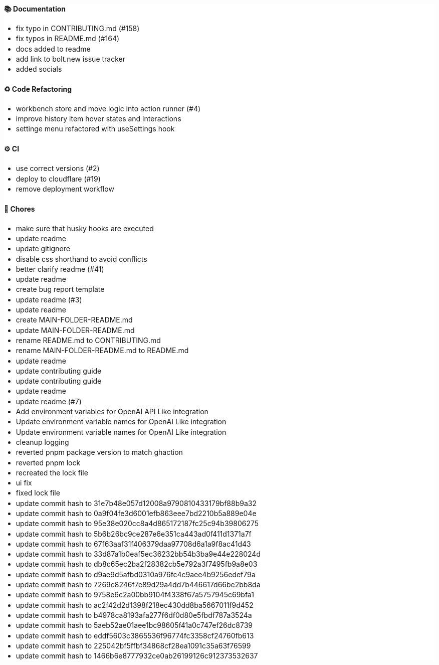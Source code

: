 #### 📚 Documentation

- fix typo in CONTRIBUTING.md (#158)
- fix typos in README.md (#164)
- docs added to readme
- add link to bolt.new issue tracker
- added socials

#### ♻️ Code Refactoring

- workbench store and move logic into action runner (#4)
- improve history item hover states and interactions
- settinge menu refactored with useSettings hook

#### ⚙️ CI

- use correct versions (#2)
- deploy to cloudflare (#19)
- remove deployment workflow

#### 🔧 Chores

- make sure that husky hooks are executed
- update readme
- update gitignore
- disable css shorthand to avoid conflicts
- better clarify readme (#41)
- update readme
- create bug report template
- update readme (#3)
- update readme
- create MAIN-FOLDER-README.md
- update MAIN-FOLDER-README.md
- rename README.md to CONTRIBUTING.md
- rename MAIN-FOLDER-README.md to README.md
- update readme
- update contributing guide
- update contributing guide
- update readme
- update readme (#7)
- Add environment variables for OpenAI API Like integration
- Update environment variable names for OpenAI Like integration
- Update environment variable names for OpenAI Like integration
- cleanup logging
- reverted pnpm package version to match ghaction
- reverted pnpm lock
- recreated the lock file
- ui fix
- fixed lock file
- update commit hash to 31e7b48e057d12008a9790810433179bf88b9a32
- update commit hash to 0a9f04fe3d6001efb863eee7bd2210b5a889e04e
- update commit hash to 95e38e020cc8a4d865172187fc25c94b39806275
- update commit hash to 5b6b26bc9ce287e6e351ca443ad0f411d1371a7f
- update commit hash to 67f63aaf31f406379daa97708d6a1a9f8ac41d43
- update commit hash to 33d87a1b0eaf5ec36232bb54b3ba9e44e228024d
- update commit hash to db8c65ec2ba2f28382cb5e792a3f7495fb9a8e03
- update commit hash to d9ae9d5afbd0310a976fc4c9aee4b9256edef79a
- update commit hash to 7269c8246f7e89d29a4dd7b446617d66be2bb8da
- update commit hash to 9758e6c2a00bb9104f4338f67a5757945c69bfa1
- update commit hash to ac2f42d2d1398f218ec430dd8ba5667011f9d452
- update commit hash to b4978ca8193afa277f6df0d80e5fbdf787a3524a
- update commit hash to 5aeb52ae01aee1bc98605f41a0c747ef26dc8739
- update commit hash to eddf5603c3865536f96774fc3358cf24760fb613
- update commit hash to 225042bf5ffbf34868cf28ea1091c35a63f76599
- update commit hash to 1466b6e8777932ce0ab26199126c912373532637